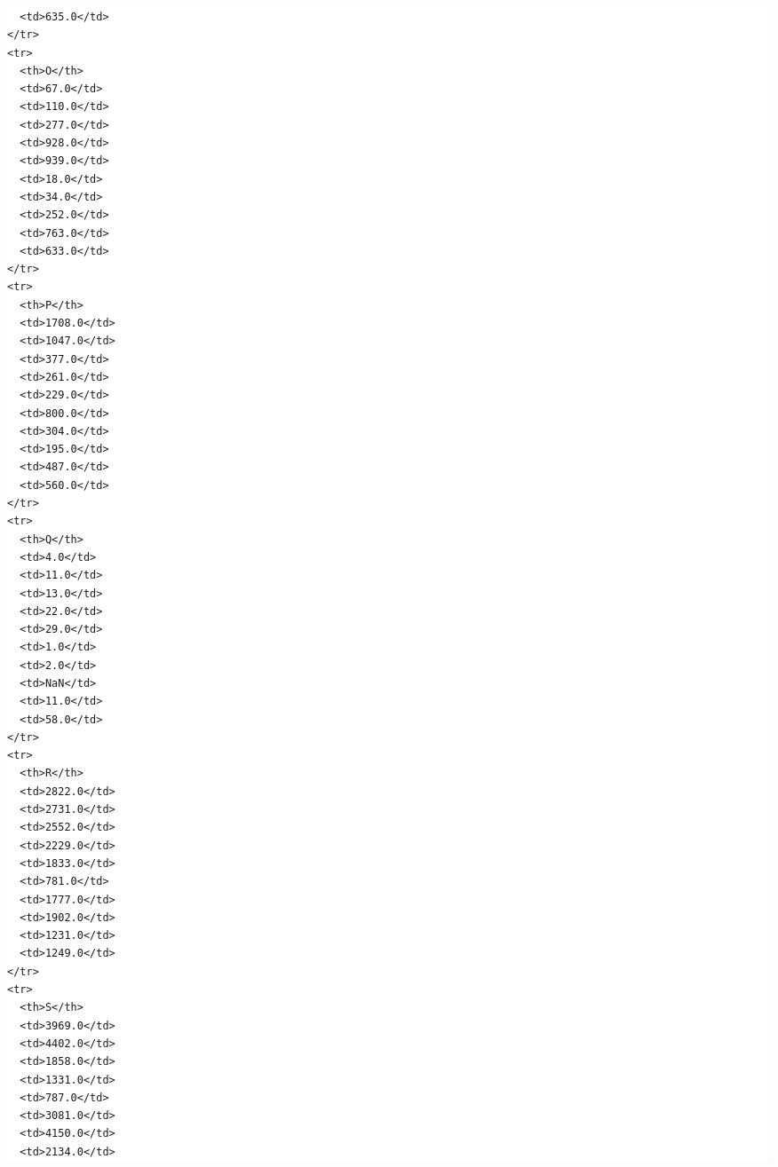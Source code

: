       <td>635.0</td>
    </tr>
    <tr>
      <th>O</th>
      <td>67.0</td>
      <td>110.0</td>
      <td>277.0</td>
      <td>928.0</td>
      <td>939.0</td>
      <td>18.0</td>
      <td>34.0</td>
      <td>252.0</td>
      <td>763.0</td>
      <td>633.0</td>
    </tr>
    <tr>
      <th>P</th>
      <td>1708.0</td>
      <td>1047.0</td>
      <td>377.0</td>
      <td>261.0</td>
      <td>229.0</td>
      <td>800.0</td>
      <td>304.0</td>
      <td>195.0</td>
      <td>487.0</td>
      <td>560.0</td>
    </tr>
    <tr>
      <th>Q</th>
      <td>4.0</td>
      <td>11.0</td>
      <td>13.0</td>
      <td>22.0</td>
      <td>29.0</td>
      <td>1.0</td>
      <td>2.0</td>
      <td>NaN</td>
      <td>11.0</td>
      <td>58.0</td>
    </tr>
    <tr>
      <th>R</th>
      <td>2822.0</td>
      <td>2731.0</td>
      <td>2552.0</td>
      <td>2229.0</td>
      <td>1833.0</td>
      <td>781.0</td>
      <td>1777.0</td>
      <td>1902.0</td>
      <td>1231.0</td>
      <td>1249.0</td>
    </tr>
    <tr>
      <th>S</th>
      <td>3969.0</td>
      <td>4402.0</td>
      <td>1858.0</td>
      <td>1331.0</td>
      <td>787.0</td>
      <td>3081.0</td>
      <td>4150.0</td>
      <td>2134.0</td>
